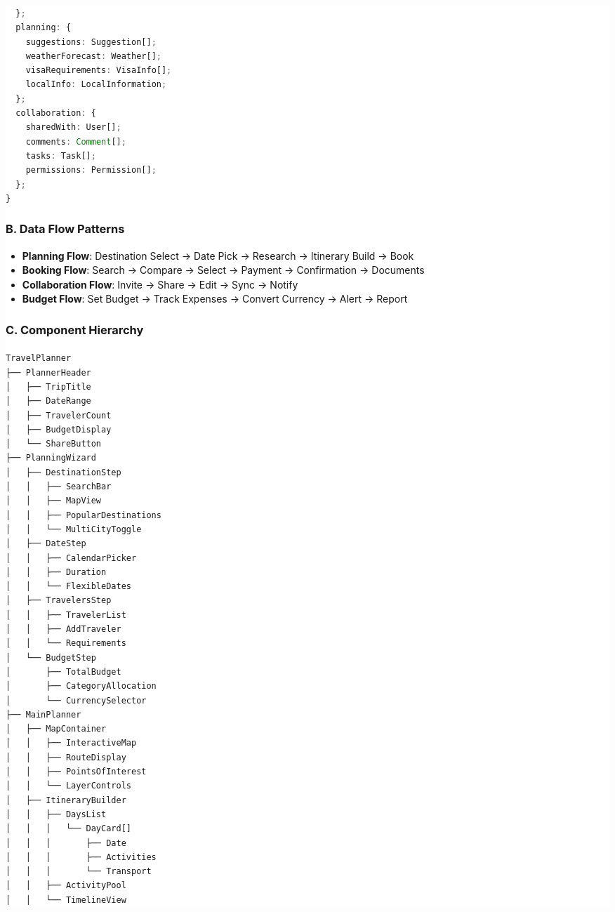 ```typescript
  };
  planning: {
    suggestions: Suggestion[];
    weatherForecast: Weather[];
    visaRequirements: VisaInfo[];
    localInfo: LocalInformation;
  };
  collaboration: {
    sharedWith: User[];
    comments: Comment[];
    tasks: Task[];
    permissions: Permission[];
  };
}
```

### B. Data Flow Patterns
- **Planning Flow**: Destination Select → Date Pick → Research → Itinerary Build → Book
- **Booking Flow**: Search → Compare → Select → Payment → Confirmation → Documents
- **Collaboration Flow**: Invite → Share → Edit → Sync → Notify
- **Budget Flow**: Set Budget → Track Expenses → Convert Currency → Alert → Report

### C. Component Hierarchy
```
TravelPlanner
├── PlannerHeader
│   ├── TripTitle
│   ├── DateRange
│   ├── TravelerCount
│   ├── BudgetDisplay
│   └── ShareButton
├── PlanningWizard
│   ├── DestinationStep
│   │   ├── SearchBar
│   │   ├── MapView
│   │   ├── PopularDestinations
│   │   └── MultiCityToggle
│   ├── DateStep
│   │   ├── CalendarPicker
│   │   ├── Duration
│   │   └── FlexibleDates
│   ├── TravelersStep
│   │   ├── TravelerList
│   │   ├── AddTraveler
│   │   └── Requirements
│   └── BudgetStep
│       ├── TotalBudget
│       ├── CategoryAllocation
│       └── CurrencySelector
├── MainPlanner
│   ├── MapContainer
│   │   ├── InteractiveMap
│   │   ├── RouteDisplay
│   │   ├── PointsOfInterest
│   │   └── LayerControls
│   ├── ItineraryBuilder
│   │   ├── DaysList
│   │   │   └── DayCard[]
│   │   │       ├── Date
│   │   │       ├── Activities
│   │   │       └── Transport
│   │   ├── ActivityPool
│   │   └── TimelineView
```